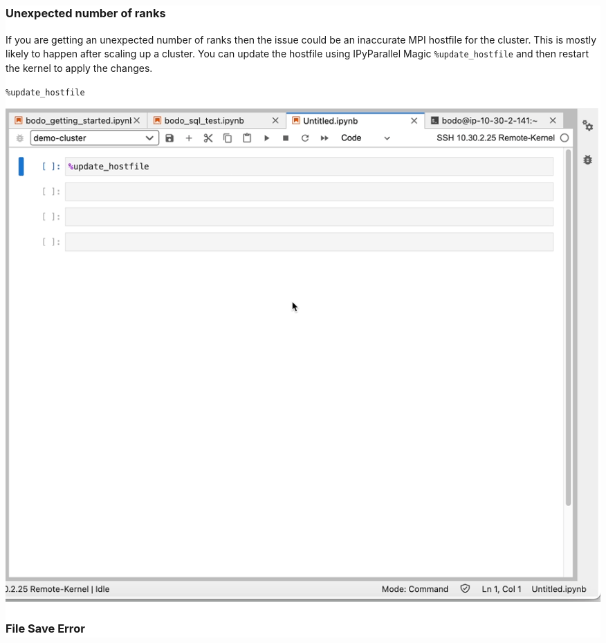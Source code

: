 ### Unexpected number of ranks

If you are getting an unexpected number of ranks then the issue could be an inaccurate 
MPI hostfile for the cluster. This is mostly likely to happen after scaling up a cluster. 
You can update the hostfile using IPyParallel Magic `%update_hostfile` and then restart 
the kernel to apply the changes.

```shell
%update_hostfile
```

![Update-Hostfile](../platform2-gifs/update-hostfile.gif#center)

### File Save Error
